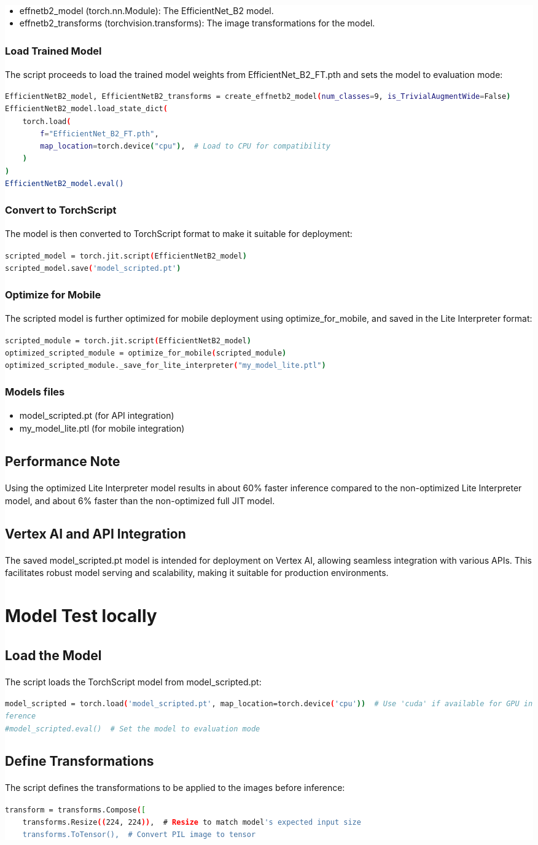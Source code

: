   - effnetb2_model (torch.nn.Module): The EfficientNet_B2 model.
  - effnetb2_transforms (torchvision.transforms): The image transformations for the model.
### Load Trained Model
The script proceeds to load the trained model weights from EfficientNet_B2_FT.pth and sets the model to evaluation mode:

```bash
EfficientNetB2_model, EfficientNetB2_transforms = create_effnetb2_model(num_classes=9, is_TrivialAugmentWide=False)
EfficientNetB2_model.load_state_dict(
    torch.load(
        f="EfficientNet_B2_FT.pth",
        map_location=torch.device("cpu"),  # Load to CPU for compatibility
    )
)
EfficientNetB2_model.eval()
```
### Convert to TorchScript
The model is then converted to TorchScript format to make it suitable for deployment:

```bash
scripted_model = torch.jit.script(EfficientNetB2_model)
scripted_model.save('model_scripted.pt')
```
### Optimize for Mobile
The scripted model is further optimized for mobile deployment using optimize_for_mobile, and saved in the Lite Interpreter format:
```bash
scripted_module = torch.jit.script(EfficientNetB2_model)
optimized_scripted_module = optimize_for_mobile(scripted_module)
optimized_scripted_module._save_for_lite_interpreter("my_model_lite.ptl")
```
### Models files
- model_scripted.pt (for API integration)
- my_model_lite.ptl (for mobile integration)

## Performance Note
Using the optimized Lite Interpreter model results in about 60% faster inference compared to the non-optimized Lite Interpreter model, and about 6% faster than the non-optimized full JIT model.

## Vertex AI and API Integration
The saved model_scripted.pt model is intended for deployment on Vertex AI, allowing seamless integration with various APIs. This facilitates robust model serving and scalability, making it suitable for production environments.

# Model Test locally
## Load the Model
The script loads the TorchScript model from model_scripted.pt:
```bash
model_scripted = torch.load('model_scripted.pt', map_location=torch.device('cpu'))  # Use 'cuda' if available for GPU inference
#model_scripted.eval()  # Set the model to evaluation mode
```
## Define Transformations
The script defines the transformations to be applied to the images before inference:
```bash
transform = transforms.Compose([
    transforms.Resize((224, 224)),  # Resize to match model's expected input size
    transforms.ToTensor(),  # Convert PIL image to tensor
```